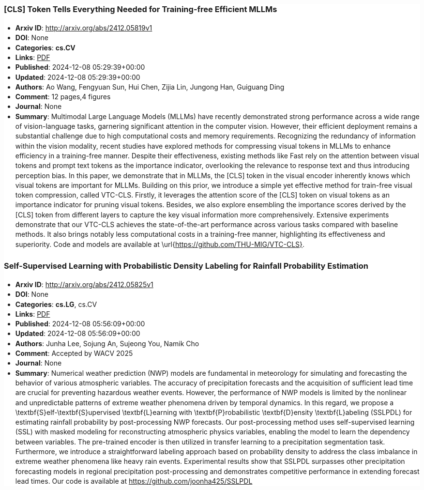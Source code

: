 

### [CLS] Token Tells Everything Needed for Training-free Efficient MLLMs
- **Arxiv ID**: http://arxiv.org/abs/2412.05819v1
- **DOI**: None
- **Categories**: **cs.CV**
- **Links**: [PDF](http://arxiv.org/pdf/2412.05819v1)
- **Published**: 2024-12-08 05:29:39+00:00
- **Updated**: 2024-12-08 05:29:39+00:00
- **Authors**: Ao Wang, Fengyuan Sun, Hui Chen, Zijia Lin, Jungong Han, Guiguang Ding
- **Comment**: 12 pages,4 figures
- **Journal**: None
- **Summary**: Multimodal Large Language Models (MLLMs) have recently demonstrated strong performance across a wide range of vision-language tasks, garnering significant attention in the computer vision. However, their efficient deployment remains a substantial challenge due to high computational costs and memory requirements. Recognizing the redundancy of information within the vision modality, recent studies have explored methods for compressing visual tokens in MLLMs to enhance efficiency in a training-free manner. Despite their effectiveness, existing methods like Fast rely on the attention between visual tokens and prompt text tokens as the importance indicator, overlooking the relevance to response text and thus introducing perception bias. In this paper, we demonstrate that in MLLMs, the [CLS] token in the visual encoder inherently knows which visual tokens are important for MLLMs. Building on this prior, we introduce a simple yet effective method for train-free visual token compression, called VTC-CLS. Firstly, it leverages the attention score of the [CLS] token on visual tokens as an importance indicator for pruning visual tokens. Besides, we also explore ensembling the importance scores derived by the [CLS] token from different layers to capture the key visual information more comprehensively. Extensive experiments demonstrate that our VTC-CLS achieves the state-of-the-art performance across various tasks compared with baseline methods. It also brings notably less computational costs in a training-free manner, highlighting its effectiveness and superiority. Code and models are available at \url{https://github.com/THU-MIG/VTC-CLS}.



### Self-Supervised Learning with Probabilistic Density Labeling for Rainfall Probability Estimation
- **Arxiv ID**: http://arxiv.org/abs/2412.05825v1
- **DOI**: None
- **Categories**: **cs.LG**, cs.CV
- **Links**: [PDF](http://arxiv.org/pdf/2412.05825v1)
- **Published**: 2024-12-08 05:56:09+00:00
- **Updated**: 2024-12-08 05:56:09+00:00
- **Authors**: Junha Lee, Sojung An, Sujeong You, Namik Cho
- **Comment**: Accepted by WACV 2025
- **Journal**: None
- **Summary**: Numerical weather prediction (NWP) models are fundamental in meteorology for simulating and forecasting the behavior of various atmospheric variables. The accuracy of precipitation forecasts and the acquisition of sufficient lead time are crucial for preventing hazardous weather events. However, the performance of NWP models is limited by the nonlinear and unpredictable patterns of extreme weather phenomena driven by temporal dynamics. In this regard, we propose a \textbf{S}elf-\textbf{S}upervised \textbf{L}earning with \textbf{P}robabilistic \textbf{D}ensity \textbf{L}abeling (SSLPDL) for estimating rainfall probability by post-processing NWP forecasts. Our post-processing method uses self-supervised learning (SSL) with masked modeling for reconstructing atmospheric physics variables, enabling the model to learn the dependency between variables. The pre-trained encoder is then utilized in transfer learning to a precipitation segmentation task. Furthermore, we introduce a straightforward labeling approach based on probability density to address the class imbalance in extreme weather phenomena like heavy rain events. Experimental results show that SSLPDL surpasses other precipitation forecasting models in regional precipitation post-processing and demonstrates competitive performance in extending forecast lead times. Our code is available at https://github.com/joonha425/SSLPDL
